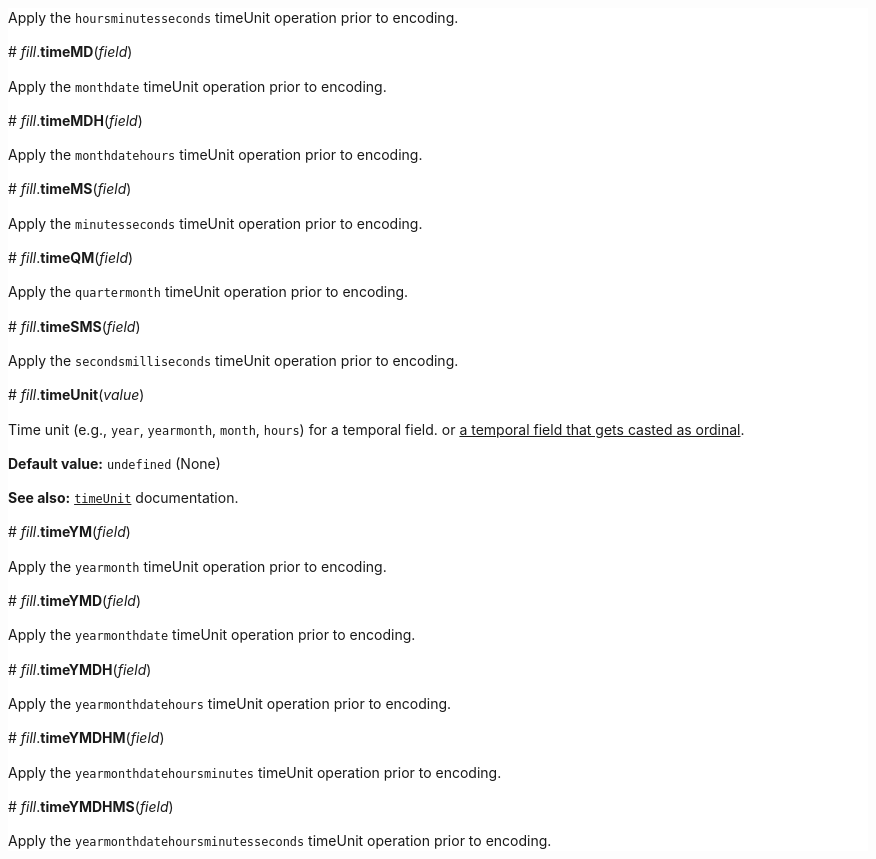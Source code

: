 Apply the <code>hoursminutesseconds</code> timeUnit operation prior to encoding.

<a name="timeMD">#</a>
<em>fill</em>.<b>timeMD</b>(<em>field</em>)

Apply the <code>monthdate</code> timeUnit operation prior to encoding.

<a name="timeMDH">#</a>
<em>fill</em>.<b>timeMDH</b>(<em>field</em>)

Apply the <code>monthdatehours</code> timeUnit operation prior to encoding.

<a name="timeMS">#</a>
<em>fill</em>.<b>timeMS</b>(<em>field</em>)

Apply the <code>minutesseconds</code> timeUnit operation prior to encoding.

<a name="timeQM">#</a>
<em>fill</em>.<b>timeQM</b>(<em>field</em>)

Apply the <code>quartermonth</code> timeUnit operation prior to encoding.

<a name="timeSMS">#</a>
<em>fill</em>.<b>timeSMS</b>(<em>field</em>)

Apply the <code>secondsmilliseconds</code> timeUnit operation prior to encoding.

<a name="timeUnit">#</a>
<em>fill</em>.<b>timeUnit</b>(<em>value</em>)

Time unit (e.g., `year`, `yearmonth`, `month`, `hours`) for a temporal field.
or [a temporal field that gets casted as ordinal](https://vega.github.io/vega-lite/docs/type.html#cast).

__Default value:__ `undefined` (None)

__See also:__ [`timeUnit`](https://vega.github.io/vega-lite/docs/timeunit.html) documentation.

<a name="timeYM">#</a>
<em>fill</em>.<b>timeYM</b>(<em>field</em>)

Apply the <code>yearmonth</code> timeUnit operation prior to encoding.

<a name="timeYMD">#</a>
<em>fill</em>.<b>timeYMD</b>(<em>field</em>)

Apply the <code>yearmonthdate</code> timeUnit operation prior to encoding.

<a name="timeYMDH">#</a>
<em>fill</em>.<b>timeYMDH</b>(<em>field</em>)

Apply the <code>yearmonthdatehours</code> timeUnit operation prior to encoding.

<a name="timeYMDHM">#</a>
<em>fill</em>.<b>timeYMDHM</b>(<em>field</em>)

Apply the <code>yearmonthdatehoursminutes</code> timeUnit operation prior to encoding.

<a name="timeYMDHMS">#</a>
<em>fill</em>.<b>timeYMDHMS</b>(<em>field</em>)

Apply the <code>yearmonthdatehoursminutesseconds</code> timeUnit operation prior to encoding.
